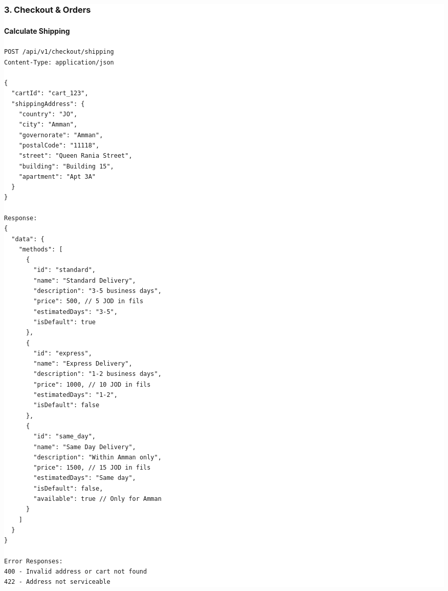 ### 3. Checkout & Orders

#### Calculate Shipping

```http
POST /api/v1/checkout/shipping
Content-Type: application/json

{
  "cartId": "cart_123",
  "shippingAddress": {
    "country": "JO",
    "city": "Amman",
    "governorate": "Amman",
    "postalCode": "11118",
    "street": "Queen Rania Street",
    "building": "Building 15",
    "apartment": "Apt 3A"
  }
}

Response:
{
  "data": {
    "methods": [
      {
        "id": "standard",
        "name": "Standard Delivery",
        "description": "3-5 business days",
        "price": 500, // 5 JOD in fils
        "estimatedDays": "3-5",
        "isDefault": true
      },
      {
        "id": "express",
        "name": "Express Delivery",
        "description": "1-2 business days",
        "price": 1000, // 10 JOD in fils
        "estimatedDays": "1-2",
        "isDefault": false
      },
      {
        "id": "same_day",
        "name": "Same Day Delivery",
        "description": "Within Amman only",
        "price": 1500, // 15 JOD in fils
        "estimatedDays": "Same day",
        "isDefault": false,
        "available": true // Only for Amman
      }
    ]
  }
}

Error Responses:
400 - Invalid address or cart not found
422 - Address not serviceable
```
